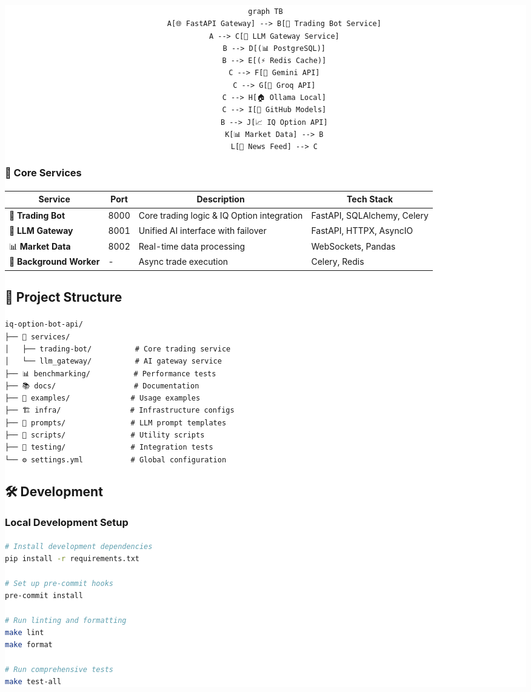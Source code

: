 <div align="center">

```mermaid
graph TB
    A[🌐 FastAPI Gateway] --> B[🤖 Trading Bot Service]
    A --> C[🧠 LLM Gateway Service]
    B --> D[(📊 PostgreSQL)]
    B --> E[(⚡ Redis Cache)]
    C --> F[🎯 Gemini API]
    C --> G[🚀 Groq API]
    C --> H[🏠 Ollama Local]
    C --> I[🐙 GitHub Models]
    B --> J[📈 IQ Option API]
    K[📊 Market Data] --> B
    L[📰 News Feed] --> C
```

</div>

### 🔧 Core Services

| Service | Port | Description | Tech Stack |
|---------|------|-------------|------------|
| 🤖 **Trading Bot** | 8000 | Core trading logic & IQ Option integration | FastAPI, SQLAlchemy, Celery |
| 🧠 **LLM Gateway** | 8001 | Unified AI interface with failover | FastAPI, HTTPX, AsyncIO |
| 📊 **Market Data** | 8002 | Real-time data processing | WebSockets, Pandas |
| 🔄 **Background Worker** | - | Async trade execution | Celery, Redis |

## 📁 Project Structure

```
iq-option-bot-api/
├── 🤖 services/
│   ├── trading-bot/          # Core trading service
│   └── llm_gateway/          # AI gateway service
├── 📊 benchmarking/          # Performance tests
├── 📚 docs/                  # Documentation
├── 🎯 examples/              # Usage examples
├── 🏗️ infra/                # Infrastructure configs
├── 🎨 prompts/               # LLM prompt templates
├── 🔧 scripts/               # Utility scripts
├── 🧪 testing/               # Integration tests
└── ⚙️ settings.yml           # Global configuration
```

## 🛠️ Development

### Local Development Setup

```bash
# Install development dependencies
pip install -r requirements.txt

# Set up pre-commit hooks
pre-commit install

# Run linting and formatting
make lint
make format

# Run comprehensive tests
make test-all
```